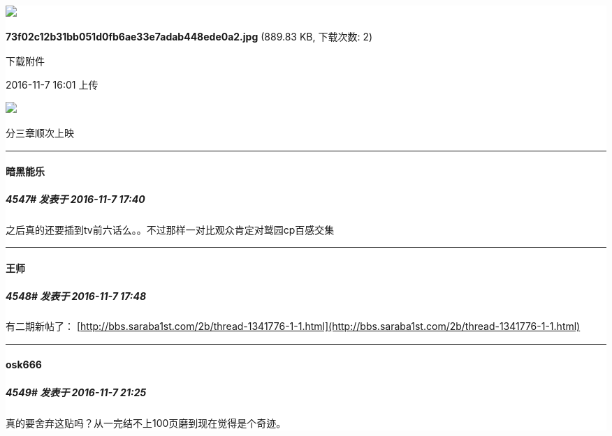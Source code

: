 <img src="http://img.saraba1st.com/forum/201611/07/160111ak1xg7zs0z0kyyox.jpg" referrerpolicy="no-referrer">


<strong>73f02c12b31bb051d0fb6ae33e7adab448ede0a2.jpg</strong> (889.83 KB, 下载次数: 2)

下载附件

2016-11-7 16:01 上传




<img src="http://i1.hoopchina.com.cn/blogfile/201611/07/BbsImg147850578015373_2829x4011.jpg" referrerpolicy="no-referrer">


分三章顺次上映







-----

####  暗黑能乐  
##### 4547#       发表于 2016-11-7 17:40




之后真的还要插到tv前六话么。。不过那样一对比观众肯定对鹫园cp百感交集







-----

####  王师  
##### 4548#       发表于 2016-11-7 17:48




有二期新帖了：
[http://bbs.saraba1st.com/2b/thread-1341776-1-1.html](http://bbs.saraba1st.com/2b/thread-1341776-1-1.html)







-----

####  osk666  
##### 4549#       发表于 2016-11-7 21:25




真的要舍弃这贴吗？从一完结不上100页磨到现在觉得是个奇迹。


